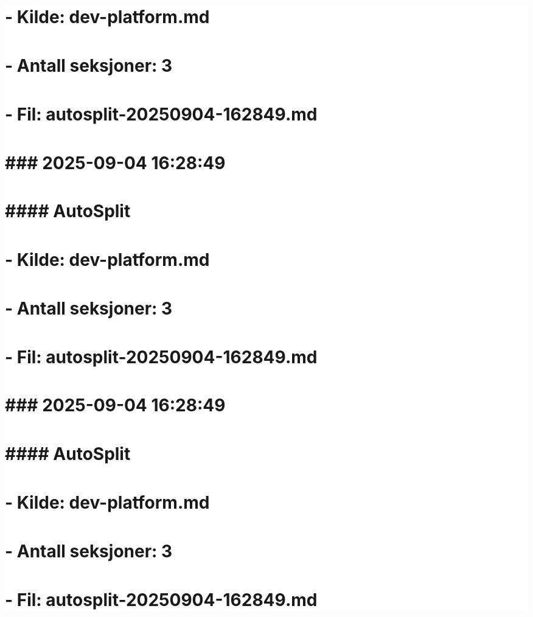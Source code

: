 # \- Kilde: dev-platform.md

# \- Antall seksjoner: 3

# \- Fil: autosplit-20250904-162849.md

#

#

#

#

# \### 2025-09-04 16:28:49

# \#### AutoSplit

# \- Kilde: dev-platform.md

# \- Antall seksjoner: 3

# \- Fil: autosplit-20250904-162849.md

#

#

#

#

# \### 2025-09-04 16:28:49

# \#### AutoSplit

# \- Kilde: dev-platform.md

# \- Antall seksjoner: 3

# \- Fil: autosplit-20250904-162849.md
